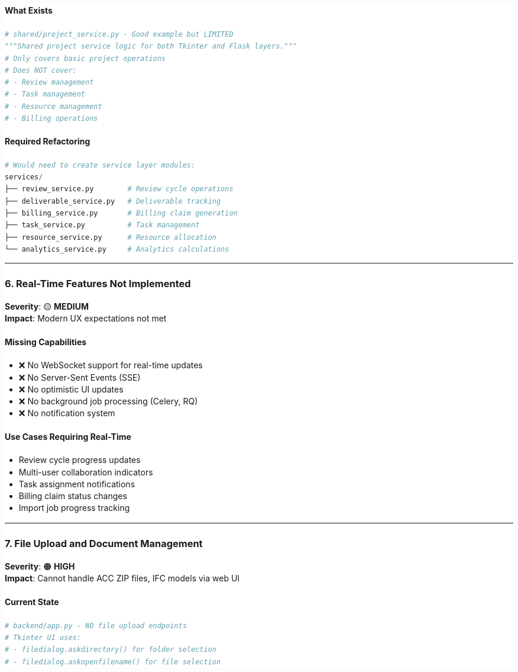 #### What Exists
```python
# shared/project_service.py - Good example but LIMITED
"""Shared project service logic for both Tkinter and Flask layers."""
# Only covers basic project operations
# Does NOT cover:
# - Review management
# - Task management  
# - Resource management
# - Billing operations
```

#### Required Refactoring
```python
# Would need to create service layer modules:
services/
├── review_service.py        # Review cycle operations
├── deliverable_service.py   # Deliverable tracking
├── billing_service.py       # Billing claim generation
├── task_service.py          # Task management
├── resource_service.py      # Resource allocation
└── analytics_service.py     # Analytics calculations
```

---

### 6. **Real-Time Features Not Implemented**

**Severity**: 🟡 **MEDIUM**  
**Impact**: Modern UX expectations not met

#### Missing Capabilities
- ❌ No WebSocket support for real-time updates
- ❌ No Server-Sent Events (SSE)
- ❌ No optimistic UI updates
- ❌ No background job processing (Celery, RQ)
- ❌ No notification system

#### Use Cases Requiring Real-Time
- Review cycle progress updates
- Multi-user collaboration indicators
- Task assignment notifications
- Billing claim status changes
- Import job progress tracking

---

### 7. **File Upload and Document Management**

**Severity**: 🟠 **HIGH**  
**Impact**: Cannot handle ACC ZIP files, IFC models via web UI

#### Current State
```python
# backend/app.py - NO file upload endpoints
# Tkinter UI uses:
# - filedialog.askdirectory() for folder selection
# - filedialog.askopenfilename() for file selection
```
